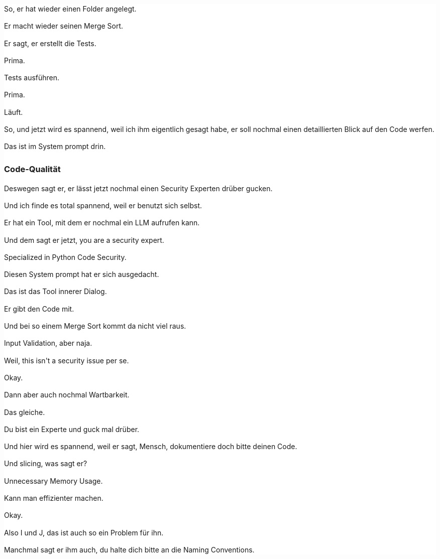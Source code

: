 So, er hat wieder einen Folder angelegt.

Er macht wieder seinen Merge Sort.

Er sagt, er erstellt die Tests.

Prima.

Tests ausführen.

Prima.

Läuft.

So, und jetzt wird es spannend, weil ich ihm eigentlich gesagt habe, er soll nochmal einen detaillierten Blick auf den Code werfen.

Das ist im System prompt drin.

### Code-Qualität

Deswegen sagt er, er lässt jetzt nochmal einen Security Experten drüber gucken.

Und ich finde es total spannend, weil er benutzt sich selbst.

Er hat ein Tool, mit dem er nochmal ein LLM aufrufen kann.

Und dem sagt er jetzt, you are a security expert.

Specialized in Python Code Security.

Diesen System prompt hat er sich ausgedacht.

Das ist das Tool innerer Dialog.

Er gibt den Code mit.

Und bei so einem Merge Sort kommt da nicht viel raus.

Input Validation, aber naja.

Weil, this isn't a security issue per se.

Okay.

Dann aber auch nochmal Wartbarkeit.

Das gleiche.

Du bist ein Experte und guck mal drüber.

Und hier wird es spannend, weil er sagt, Mensch, dokumentiere doch bitte deinen Code.

Und slicing, was sagt er?

Unnecessary Memory Usage.

Kann man effizienter machen.

Okay.

Also I und J, das ist auch so ein Problem für ihn.

Manchmal sagt er ihm auch, du halte dich bitte an die Naming Conventions.
